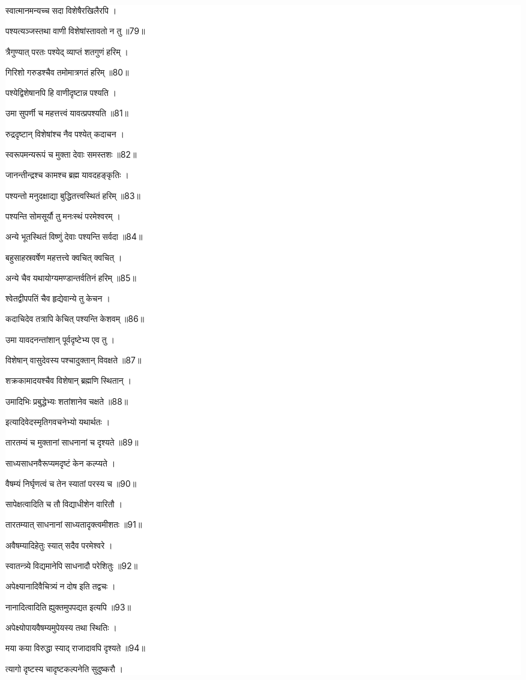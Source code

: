 स्वात्मानमन्यच्च सदा विशेषैरखिलैरपि ।

पश्यत्यञ्जस्तथा वाणी विशेषांस्तावतो न तु ॥79॥

त्रैगुण्यात् परतः पश्येद् व्याप्तं शतगुणं हरिम् ।

गिरिशो गरुडश्चैव तमोमात्रगतं हरिम् ॥80॥

पश्येद्विशेषानपि हि वाणीदृष्टान्न पश्यति ।

उमा सुपर्णी च महत्तत्त्वं यावत्प्रपश्यति ॥81॥

रुद्रदृष्टान् विशेषांश्च नैव पश्येत् कदाचन ।

स्वरूपमन्यरूपं च मुक्ता देवाः समस्तशः ॥82॥

जानन्तीन्द्रश्च कामश्च ब्रह्म यावदहङ्कृतिः ।

पश्यन्तो मनुदक्षाद्या बुद्धितत्त्वस्थितं हरिम् ॥83॥

पश्यन्ति सोमसूर्यौ तु मनःस्थं परमेश्वरम् ।

अन्ये भूतस्थितं विष्णुं देवाः पश्यन्ति सर्वदा ॥84॥

बहुसाहस्रवर्षेण महत्तत्त्वे क्वचित् क्वचित् ।

अन्ये चैव यथायोग्यमण्डान्तर्वतिनं हरिम् ॥85॥

श्वेतद्वीपपतिं चैव हृद्येवान्ये तु केचन ।

कदाचिदेव तत्रापि केचित् पश्यन्ति केशवम् ॥86॥

उमा यावदनन्तांशान् पूर्वदृष्टेभ्य एव तु ।

विशेषान् वासुदेवस्य पश्चादुक्तान् विवक्षते ॥87॥

शक्रकामादयश्चैव विशेषान् ब्रह्मणि स्थितान् ।

उमादिभिः प्रबुद्धेभ्यः शतांशानेव चक्षते ॥88॥

इत्यादिवेदस्मृतिगवचनेभ्यो यथार्थतः ।

तारतम्यं च मुक्तानां साधनानां च दृश्यते ॥89॥

साध्यसाधनवैरूप्यमदृष्टं केन कल्प्यते ।

वैषम्यं निर्घृणत्वं च तेन स्यातां परस्य च ॥90॥

सापेक्षत्वादिति च तौ विद्याधीशेन वारितौ ।

तारतम्यात् साधनानां साध्यतादृक्त्वमीशतः ॥91॥

अवैषम्यादिहेतुः स्यात् सदैव परमेश्वरे ।

स्वातन्त्र्ये विद्यमानेपि साधनादौ परेशितुः ॥92॥

अपेक्ष्यानादिवैचित्र्यं न दोष इति तद्वचः ।

नानादित्वादिति ह्युक्तमुपपद्यत इत्यपि ॥93॥

अपेक्ष्योपायवैषम्यमुपेयस्य तथा स्थितिः ।

मया कया विरुद्धा स्याद् राजादावपि दृश्यते ॥94॥

त्यागो दृष्टस्य चादृष्टकल्पनेति सुदुष्करौ ।
